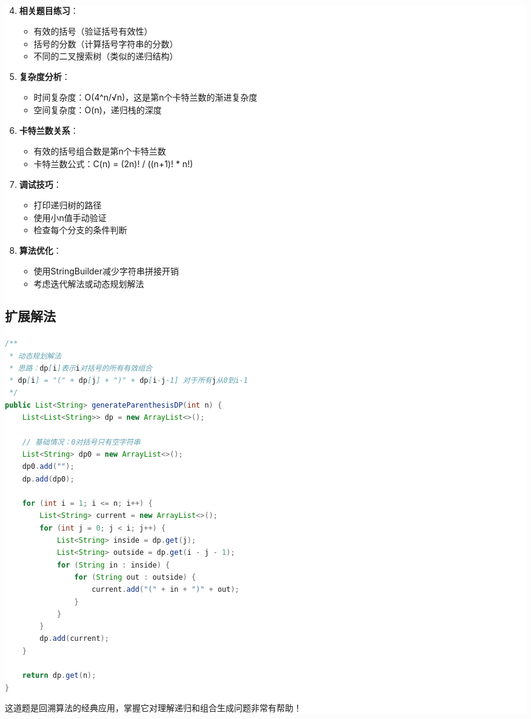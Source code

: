 4. **相关题目练习**：
    - 有效的括号（验证括号有效性）
    - 括号的分数（计算括号字符串的分数）
    - 不同的二叉搜索树（类似的递归结构）

5. **复杂度分析**：
    - 时间复杂度：O(4^n/√n)，这是第n个卡特兰数的渐进复杂度
    - 空间复杂度：O(n)，递归栈的深度

6. **卡特兰数关系**：
    - 有效的括号组合数是第n个卡特兰数
    - 卡特兰数公式：C(n) = (2n)! / ((n+1)! * n!)

7. **调试技巧**：
    - 打印递归树的路径
    - 使用小n值手动验证
    - 检查每个分支的条件判断

8. **算法优化**：
    - 使用StringBuilder减少字符串拼接开销
    - 考虑迭代解法或动态规划解法

## 扩展解法

```java
/**
 * 动态规划解法
 * 思路：dp[i]表示i对括号的所有有效组合
 * dp[i] = "(" + dp[j] + ")" + dp[i-j-1] 对于所有j从0到i-1
 */
public List<String> generateParenthesisDP(int n) {
    List<List<String>> dp = new ArrayList<>();
    
    // 基础情况：0对括号只有空字符串
    List<String> dp0 = new ArrayList<>();
    dp0.add("");
    dp.add(dp0);
    
    for (int i = 1; i <= n; i++) {
        List<String> current = new ArrayList<>();
        for (int j = 0; j < i; j++) {
            List<String> inside = dp.get(j);
            List<String> outside = dp.get(i - j - 1);
            for (String in : inside) {
                for (String out : outside) {
                    current.add("(" + in + ")" + out);
                }
            }
        }
        dp.add(current);
    }
    
    return dp.get(n);
}
```

这道题是回溯算法的经典应用，掌握它对理解递归和组合生成问题非常有帮助！